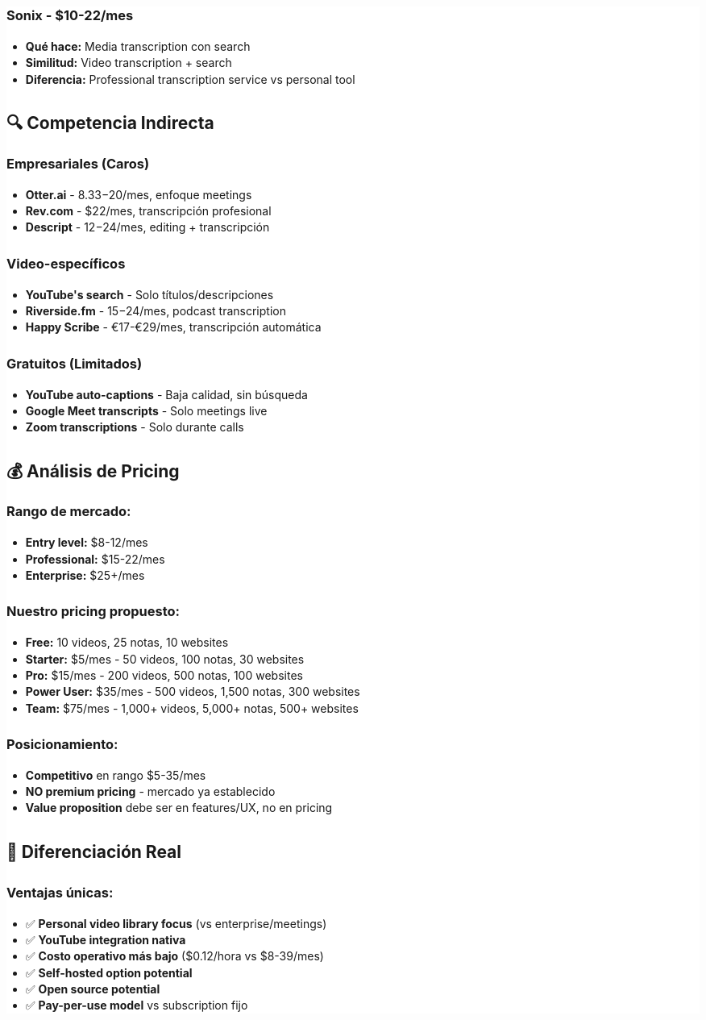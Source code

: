 ### **Sonix** - $10-22/mes
- **Qué hace:** Media transcription con search
- **Similitud:** Video transcription + search
- **Diferencia:** Professional transcription service vs personal tool

## 🔍 **Competencia Indirecta**

### **Empresariales (Caros)**
- **Otter.ai** - $8.33-$20/mes, enfoque meetings
- **Rev.com** - $22/mes, transcripción profesional
- **Descript** - $12-$24/mes, editing + transcripción

### **Video-específicos**
- **YouTube's search** - Solo títulos/descripciones
- **Riverside.fm** - $15-$24/mes, podcast transcription
- **Happy Scribe** - €17-€29/mes, transcripción automática

### **Gratuitos (Limitados)**
- **YouTube auto-captions** - Baja calidad, sin búsqueda
- **Google Meet transcripts** - Solo meetings live
- **Zoom transcriptions** - Solo durante calls

## 💰 **Análisis de Pricing**

### **Rango de mercado:**
- **Entry level:** $8-12/mes
- **Professional:** $15-22/mes
- **Enterprise:** $25+/mes

### **Nuestro pricing propuesto:**
- **Free:** 10 videos, 25 notas, 10 websites
- **Starter:** $5/mes - 50 videos, 100 notas, 30 websites
- **Pro:** $15/mes - 200 videos, 500 notas, 100 websites
- **Power User:** $35/mes - 500 videos, 1,500 notas, 300 websites
- **Team:** $75/mes - 1,000+ videos, 5,000+ notas, 500+ websites

### **Posicionamiento:**
- **Competitivo** en rango $5-35/mes
- **NO premium pricing** - mercado ya establecido
- **Value proposition** debe ser en features/UX, no en pricing

## 🎯 **Diferenciación Real**

### **Ventajas únicas:**
- ✅ **Personal video library focus** (vs enterprise/meetings)
- ✅ **YouTube integration nativa** 
- ✅ **Costo operativo más bajo** ($0.12/hora vs $8-39/mes)
- ✅ **Self-hosted option potential**
- ✅ **Open source potential**
- ✅ **Pay-per-use model** vs subscription fijo
